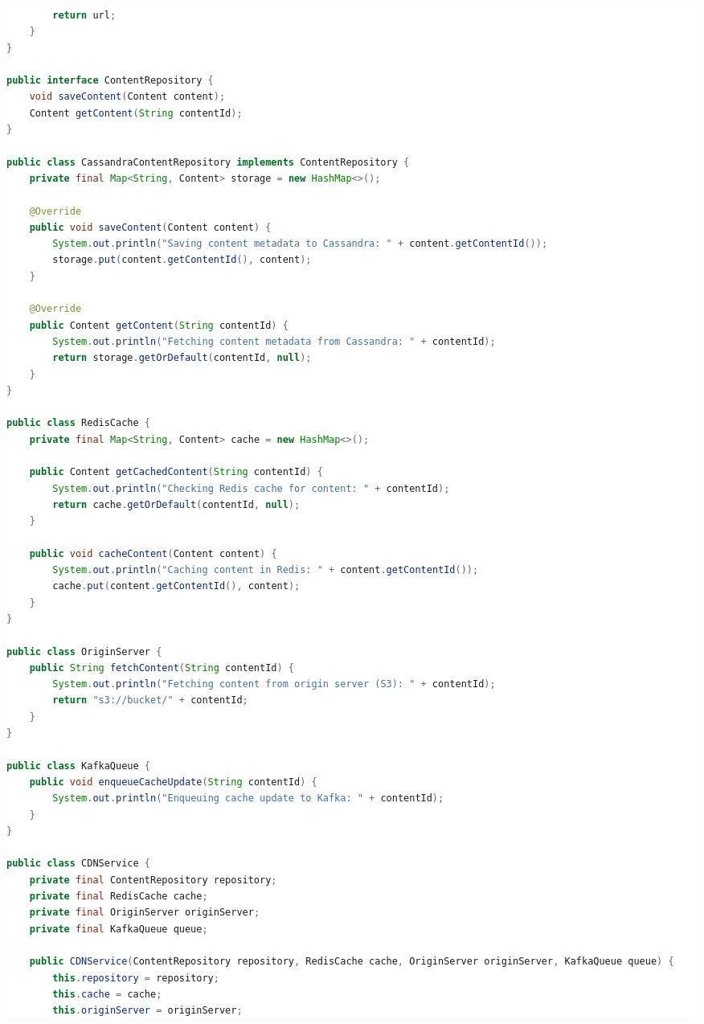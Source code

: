 ```java
        return url;
    }
}

public interface ContentRepository {
    void saveContent(Content content);
    Content getContent(String contentId);
}

public class CassandraContentRepository implements ContentRepository {
    private final Map<String, Content> storage = new HashMap<>();
    
    @Override
    public void saveContent(Content content) {
        System.out.println("Saving content metadata to Cassandra: " + content.getContentId());
        storage.put(content.getContentId(), content);
    }
    
    @Override
    public Content getContent(String contentId) {
        System.out.println("Fetching content metadata from Cassandra: " + contentId);
        return storage.getOrDefault(contentId, null);
    }
}

public class RedisCache {
    private final Map<String, Content> cache = new HashMap<>();
    
    public Content getCachedContent(String contentId) {
        System.out.println("Checking Redis cache for content: " + contentId);
        return cache.getOrDefault(contentId, null);
    }
    
    public void cacheContent(Content content) {
        System.out.println("Caching content in Redis: " + content.getContentId());
        cache.put(content.getContentId(), content);
    }
}

public class OriginServer {
    public String fetchContent(String contentId) {
        System.out.println("Fetching content from origin server (S3): " + contentId);
        return "s3://bucket/" + contentId;
    }
}

public class KafkaQueue {
    public void enqueueCacheUpdate(String contentId) {
        System.out.println("Enqueuing cache update to Kafka: " + contentId);
    }
}

public class CDNService {
    private final ContentRepository repository;
    private final RedisCache cache;
    private final OriginServer originServer;
    private final KafkaQueue queue;
    
    public CDNService(ContentRepository repository, RedisCache cache, OriginServer originServer, KafkaQueue queue) {
        this.repository = repository;
        this.cache = cache;
        this.originServer = originServer;
```
